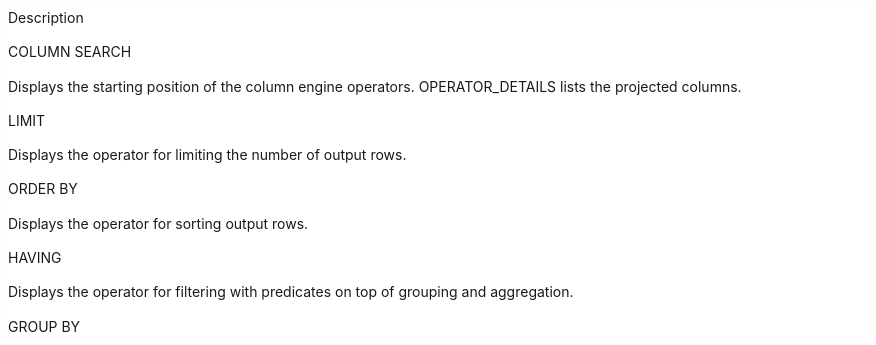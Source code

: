 Description

</th>
</tr>
<tr>
<td valign="top">

COLUMN SEARCH

</td>
<td valign="top">

Displays the starting position of the column engine operators. OPERATOR\_DETAILS lists the projected columns.

</td>
</tr>
<tr>
<td valign="top">

LIMIT

</td>
<td valign="top">

Displays the operator for limiting the number of output rows.

</td>
</tr>
<tr>
<td valign="top">

ORDER BY

</td>
<td valign="top">

Displays the operator for sorting output rows.

</td>
</tr>
<tr>
<td valign="top">

HAVING

</td>
<td valign="top">

Displays the operator for filtering with predicates on top of grouping and aggregation.

</td>
</tr>
<tr>
<td valign="top">

GROUP BY

</td>
<td valign="top">
